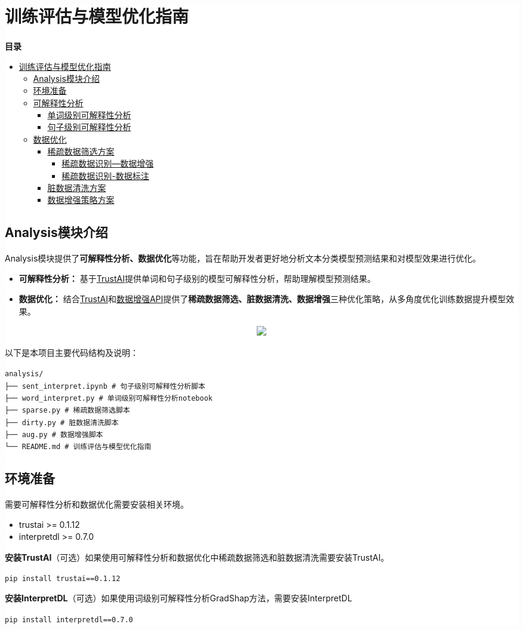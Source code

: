 # 训练评估与模型优化指南

**目录**
- [训练评估与模型优化指南](#训练评估与模型优化指南)
  - [Analysis模块介绍](#analysis模块介绍)
  - [环境准备](#环境准备)
  - [可解释性分析](#可解释性分析)
    - [单词级别可解释性分析](#单词级别可解释性分析)
    - [句子级别可解释性分析](#句子级别可解释性分析)
  - [数据优化](#数据优化)
    - [稀疏数据筛选方案](#稀疏数据筛选方案)
      - [稀疏数据识别—数据增强](#稀疏数据识别数据增强)
      - [稀疏数据识别-数据标注](#稀疏数据识别-数据标注)
    - [脏数据清洗方案](#脏数据清洗方案)
    - [数据增强策略方案](#数据增强策略方案)

## Analysis模块介绍

Analysis模块提供了**可解释性分析、数据优化**等功能，旨在帮助开发者更好地分析文本分类模型预测结果和对模型效果进行优化。


- **可解释性分析：** 基于[TrustAI](https://github.com/PaddlePaddle/TrustAI)提供单词和句子级别的模型可解释性分析，帮助理解模型预测结果。

- **数据优化：** 结合[TrustAI](https://github.com/PaddlePaddle/TrustAI)和[数据增强API](https://github.com/PaddlePaddle/PaddleNLP/blob/develop/docs/dataaug.md)提供了**稀疏数据筛选、脏数据清洗、数据增强**三种优化策略，从多角度优化训练数据提升模型效果。

<div align="center">
    <img src="https://user-images.githubusercontent.com/63761690/195241942-70068989-df17-4f53-9f71-c189d8c5c88d.png" width="600">
</div>

以下是本项目主要代码结构及说明：

```text
analysis/
├── sent_interpret.ipynb # 句子级别可解释性分析脚本
├── word_interpret.py # 单词级别可解释性分析notebook
├── sparse.py # 稀疏数据筛选脚本
├── dirty.py # 脏数据清洗脚本
├── aug.py # 数据增强脚本
└── README.md # 训练评估与模型优化指南
```

## 环境准备
需要可解释性分析和数据优化需要安装相关环境。
- trustai >= 0.1.12
- interpretdl >= 0.7.0

**安装TrustAI**（可选）如果使用可解释性分析和数据优化中稀疏数据筛选和脏数据清洗需要安装TrustAI。
```shell
pip install trustai==0.1.12
```

**安装InterpretDL**（可选）如果使用词级别可解释性分析GradShap方法，需要安装InterpretDL
```shell
pip install interpretdl==0.7.0
```
